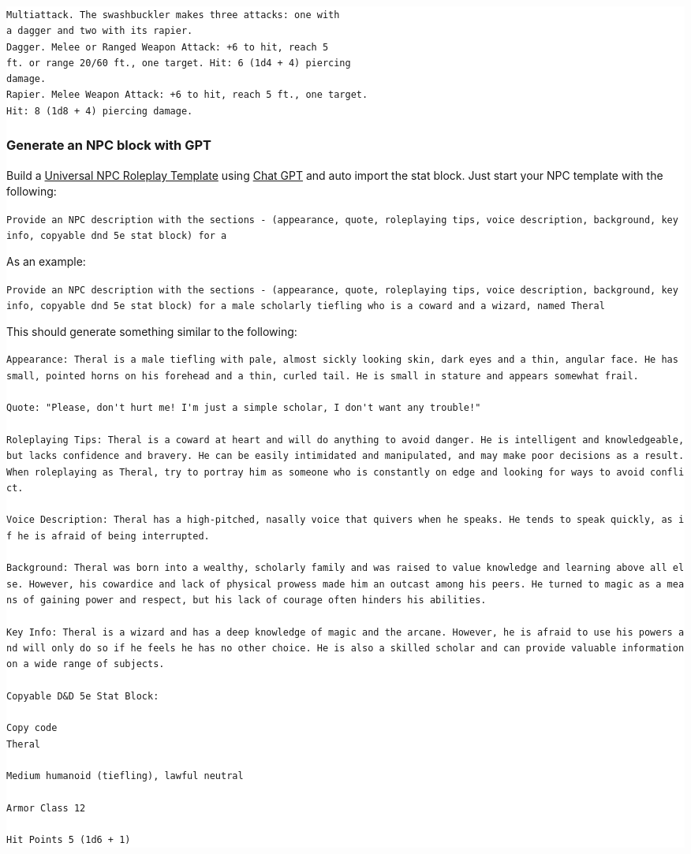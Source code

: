 ```txt
Multiattack. The swashbuckler makes three attacks: one with
a dagger and two with its rapier.
Dagger. Melee or Ranged Weapon Attack: +6 to hit, reach 5
ft. or range 20/60 ft., one target. Hit: 6 (1d4 + 4) piercing
damage.
Rapier. Melee Weapon Attack: +6 to hit, reach 5 ft., one target.
Hit: 8 (1d8 + 4) piercing damage.
```

### Generate an NPC block with GPT

Build a [Universal NPC Roleplay Template](https://thealexandrian.net/wordpress/37916/roleplaying-games/universal-npc-roleplaying-template) using [Chat GPT](https://openai.com/blog/chatgpt/) and auto import the stat block.
Just start your NPC template with the following:


```txt
Provide an NPC description with the sections - (appearance, quote, roleplaying tips, voice description, background, key info, copyable dnd 5e stat block) for a
```

As an example:

```txt
Provide an NPC description with the sections - (appearance, quote, roleplaying tips, voice description, background, key info, copyable dnd 5e stat block) for a male scholarly tiefling who is a coward and a wizard, named Theral
```

This should generate something similar to the following:

```txt
Appearance: Theral is a male tiefling with pale, almost sickly looking skin, dark eyes and a thin, angular face. He has small, pointed horns on his forehead and a thin, curled tail. He is small in stature and appears somewhat frail.

Quote: "Please, don't hurt me! I'm just a simple scholar, I don't want any trouble!"

Roleplaying Tips: Theral is a coward at heart and will do anything to avoid danger. He is intelligent and knowledgeable, but lacks confidence and bravery. He can be easily intimidated and manipulated, and may make poor decisions as a result. When roleplaying as Theral, try to portray him as someone who is constantly on edge and looking for ways to avoid conflict.

Voice Description: Theral has a high-pitched, nasally voice that quivers when he speaks. He tends to speak quickly, as if he is afraid of being interrupted.

Background: Theral was born into a wealthy, scholarly family and was raised to value knowledge and learning above all else. However, his cowardice and lack of physical prowess made him an outcast among his peers. He turned to magic as a means of gaining power and respect, but his lack of courage often hinders his abilities.

Key Info: Theral is a wizard and has a deep knowledge of magic and the arcane. However, he is afraid to use his powers and will only do so if he feels he has no other choice. He is also a skilled scholar and can provide valuable information on a wide range of subjects.

Copyable D&D 5e Stat Block:

Copy code
Theral

Medium humanoid (tiefling), lawful neutral

Armor Class 12

Hit Points 5 (1d6 + 1)

```